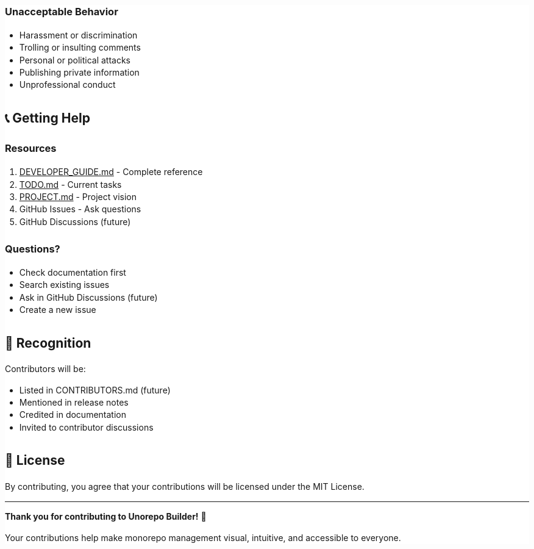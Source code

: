 ### Unacceptable Behavior
- Harassment or discrimination
- Trolling or insulting comments
- Personal or political attacks
- Publishing private information
- Unprofessional conduct

## 📞 Getting Help

### Resources
1. [DEVELOPER_GUIDE.md](./DEVELOPER_GUIDE.md) - Complete reference
2. [TODO.md](./TODO.md) - Current tasks
3. [PROJECT.md](./PROJECT.md) - Project vision
4. GitHub Issues - Ask questions
5. GitHub Discussions (future)

### Questions?
- Check documentation first
- Search existing issues
- Ask in GitHub Discussions (future)
- Create a new issue

## 🙏 Recognition

Contributors will be:
- Listed in CONTRIBUTORS.md (future)
- Mentioned in release notes
- Credited in documentation
- Invited to contributor discussions

## 📄 License

By contributing, you agree that your contributions will be licensed under the MIT License.

---

**Thank you for contributing to Unorepo Builder!** 🎉

Your contributions help make monorepo management visual, intuitive, and accessible to everyone.
